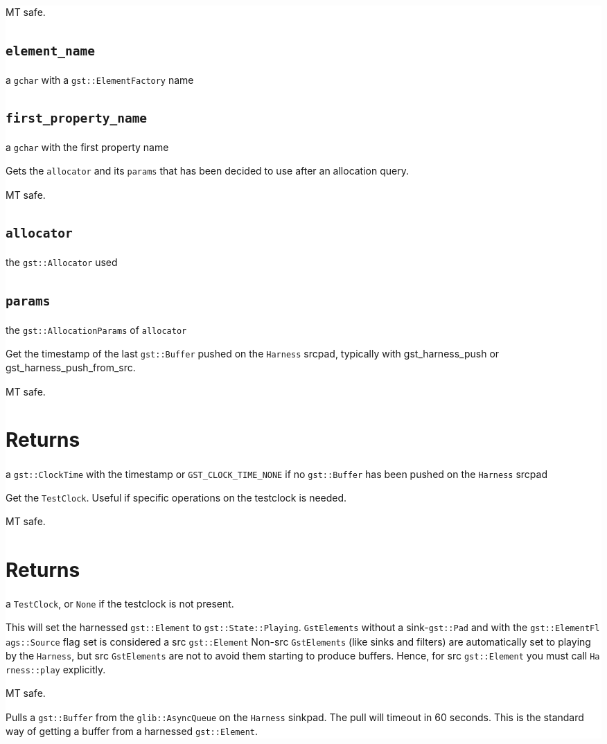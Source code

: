 MT safe.
## `element_name`
a `gchar` with a `gst::ElementFactory` name
## `first_property_name`
a `gchar` with the first property name

Gets the `allocator` and its `params` that has been decided to use after an
allocation query.

MT safe.
## `allocator`
the `gst::Allocator` used
## `params`
the `gst::AllocationParams` of
 `allocator`

Get the timestamp of the last `gst::Buffer` pushed on the `Harness` srcpad,
typically with gst_harness_push or gst_harness_push_from_src.

MT safe.

# Returns

a `gst::ClockTime` with the timestamp or `GST_CLOCK_TIME_NONE` if no
`gst::Buffer` has been pushed on the `Harness` srcpad

Get the `TestClock`. Useful if specific operations on the testclock is
needed.

MT safe.

# Returns

a `TestClock`, or `None` if the testclock is not
present.

This will set the harnessed `gst::Element` to `gst::State::Playing`.
`GstElements` without a sink-`gst::Pad` and with the `gst::ElementFlags::Source`
flag set is considered a src `gst::Element`
Non-src `GstElements` (like sinks and filters) are automatically set to
playing by the `Harness`, but src `GstElements` are not to avoid them
starting to produce buffers.
Hence, for src `gst::Element` you must call `Harness::play` explicitly.

MT safe.

Pulls a `gst::Buffer` from the `glib::AsyncQueue` on the `Harness` sinkpad. The pull
will timeout in 60 seconds. This is the standard way of getting a buffer
from a harnessed `gst::Element`.
